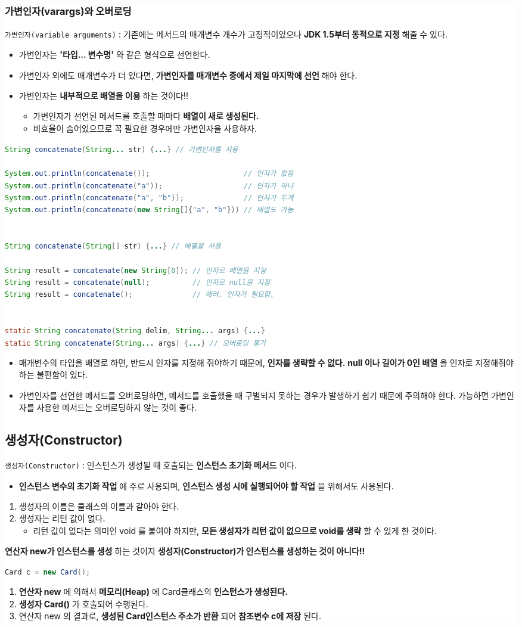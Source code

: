 ### 가변인자(varargs)와 오버로딩

`가변인자(variable arguments)` : 기존에는 메서드의 매개변수 개수가 고정적이었으나 **JDK 1.5부터 동적으로 지정** 해줄 수 있다.

- 가변인자는 **'타입... 변수명'** 와 같은 형식으로 선언한다.
  
- 가변인자 외에도 매개변수가 더 있다면, **가변인자를 매개변수 중에서 제일 마지막에 선언** 해야 한다.
- 가변인자는 **내부적으로 배열을 이용** 하는 것이다!!
  - 가변인자가 선언된 메서드를 호출할 때마다 **배열이 새로 생성된다.**
  - 비효율이 숨어있으므로 꼭 필요한 경우에만 가변인자을 사용하자. 

```java
String concatenate(String... str) {...} // 가변인자를 사용

System.out.println(concatenate());                      // 인자가 없음
System.out.println(concatenate("a"));                   // 인자가 하나
System.out.println(concatenate("a", "b"));              // 인자가 두개
System.out.println(concatenate(new String[]{"a", "b"})) // 배열도 가능


String concatenate(String[] str) {...} // 배열을 사용

String result = concatenate(new String[0]); // 인자로 배열을 지정
String result = concatenate(null);          // 인자로 null을 지정
String result = concatenate();              // 에러. 인자가 필요함.


static String concatenate(String delim, String... args) {...}
static String concatenate(String... args) {...} // 오버로딩 불가
```

- 매개변수의 타입을 배열로 하면, 반드시 인자를 지정해 줘야하기 때문에, **인자를 생략할 수 없다.** **null 이나 길이가 0인 배열** 을 인자로 지정해줘야 하는 불편함이 있다.

- 가변인자를 선언한 메서드를 오버로딩하면, 메서드를 호출했을 때 구별되지 못하는 경우가 발생하기 쉽기 때문에 주의해야 한다. 가능하면 가변인자를 사용한 메서드는 오버로딩하지 않는 것이 좋다. 

## 생성자(Constructor)

`생성자(Constructor)` : 인스턴스가 생성될 때 호출되는 **인스턴스 초기화 메서드** 이다. 
- **인스턴스 변수의 초기화 작업** 에 주로 사용되며, **인스턴스 생성 시에 실행되어야 할 작업** 을 위해서도 사용된다.

1. 생성자의 이름은 클래스의 이름과 같아야 한다.
2. 생성자는 리턴 값이 없다.
   - 리턴 값이 없다는 의미인 void 를 붙여야 하지만, **모든 생성자가 리턴 값이 없으므로 void를 생략** 할 수 있게 한 것이다. 

**연산자 new가 인스턴스를 생성** 하는 것이지 **생성자(Constructor)가 인스턴스를 생성하는 것이 아니다!!**


```java
Card c = new Card();
```
1. **연산자 new** 에 의해서 **메모리(Heap)** 에 Card클래스의 **인스턴스가 생성된다.**
2. **생성자 Card()** 가 호출되어 수행된다.
3. 연산자 new 의 결과로, **생성된 Card인스턴스 주소가 반환** 되어 **참조변수 c에 저장** 된다.
